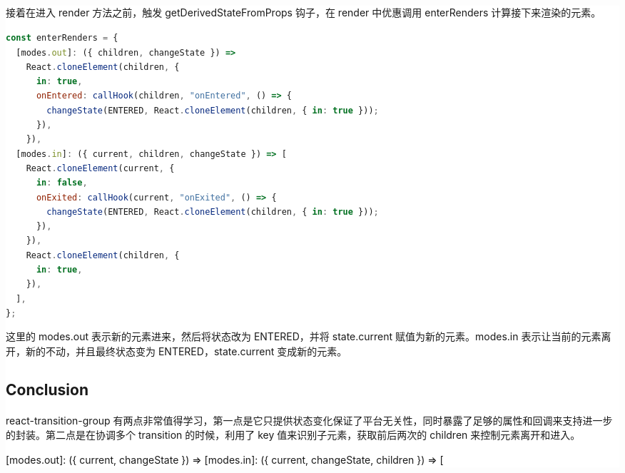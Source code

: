 接着在进入 render 方法之前，触发 getDerivedStateFromProps 钩子，在 render 中优惠调用 enterRenders 计算接下来渲染的元素。

```js
const enterRenders = {
  [modes.out]: ({ children, changeState }) =>
    React.cloneElement(children, {
      in: true,
      onEntered: callHook(children, "onEntered", () => {
        changeState(ENTERED, React.cloneElement(children, { in: true }));
      }),
    }),
  [modes.in]: ({ current, children, changeState }) => [
    React.cloneElement(current, {
      in: false,
      onExited: callHook(current, "onExited", () => {
        changeState(ENTERED, React.cloneElement(children, { in: true }));
      }),
    }),
    React.cloneElement(children, {
      in: true,
    }),
  ],
};
```

这里的 modes.out 表示新的元素进来，然后将状态改为 ENTERED，并将 state.current 赋值为新的元素。modes.in 表示让当前的元素离开，新的不动，并且最终状态变为 ENTERED，state.current 变成新的元素。

## Conclusion

react-transition-group 有两点非常值得学习，第一点是它只提供状态变化保证了平台无关性，同时暴露了足够的属性和回调来支持进一步的封装。第二点是在协调多个 transition 的时候，利用了 key 值来识别子元素，获取前后两次的 children 来控制元素离开和进入。


  [modes.out]: ({ current, changeState }) =>
  [modes.in]: ({ current, changeState, children }) => [